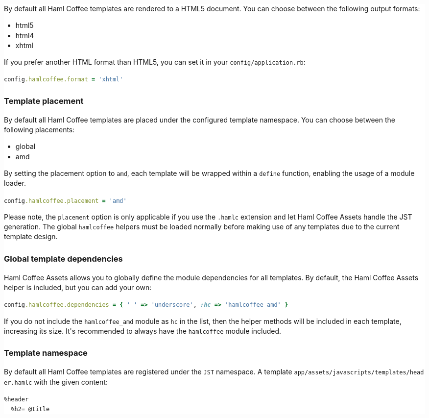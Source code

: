 By default all Haml Coffee templates are rendered to a HTML5 document. You can choose between the following output
formats:

* html5
* html4
* xhtml

If you prefer another HTML format than HTML5, you can set it in your `config/application.rb`:

```ruby
config.hamlcoffee.format = 'xhtml'
```

### Template placement

By default all Haml Coffee templates are placed under the configured template namespace. You can choose between the
following placements:

* global
* amd

By setting the placement option to `amd`, each template will be wrapped within a `define` function, enabling the usage
of a module loader.

```ruby
config.hamlcoffee.placement = 'amd'
```

Please note, the `placement` option is only applicable if you use the `.hamlc` extension and let Haml Coffee Assets
handle the JST generation. The global `hamlcoffee` helpers must be loaded normally before making use of any
templates due to the current template design.

### Global template dependencies

Haml Coffee Assets allows you to globally define the module dependencies for all templates. By default, the Haml Coffee
Assets helper is included, but you can add your own:

```ruby
config.hamlcoffee.dependencies = { '_' => 'underscore', :hc => 'hamlcoffee_amd' }
```

If you do not include the `hamlcoffee_amd` module as `hc` in the list, then the helper methods will be included in each
template, increasing its size. It's recommended to always have the `hamlcoffee` module included.

### Template namespace

By default all Haml Coffee templates are registered under the `JST` namespace. A template
`app/assets/javascripts/templates/header.hamlc` with the given content:

```haml
%header
  %h2= @title
```
